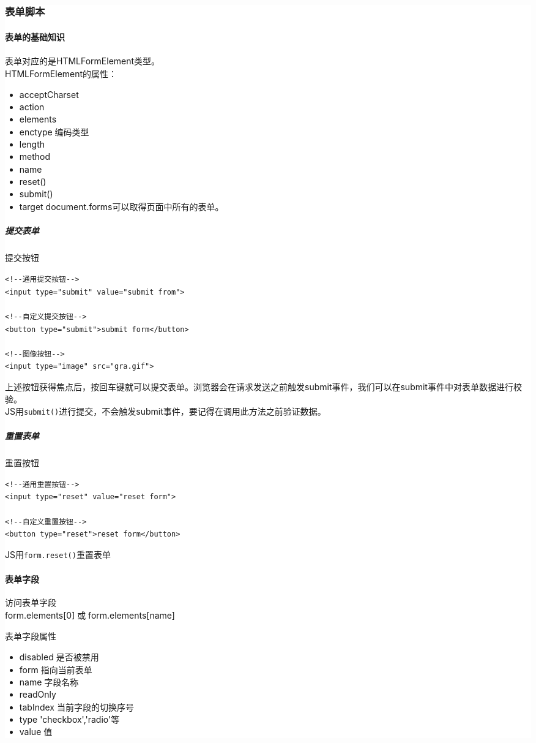 ### 表单脚本

#### 表单的基础知识
表单对应的是HTMLFormElement类型。  
HTMLFormElement的属性： 
 
- acceptCharset
- action 
- elements
- enctype 编码类型
- length 
- method
- name
- reset()
- submit()
- target
document.forms可以取得页面中所有的表单。
##### 提交表单
提交按钮

```
<!--通用提交按钮-->
<input type="submit" value="submit from">

<!--自定义提交按钮-->
<button type="submit">submit form</button>

<!--图像按钮-->
<input type="image" src="gra.gif">

```
上述按钮获得焦点后，按回车键就可以提交表单。浏览器会在请求发送之前触发submit事件，我们可以在submit事件中对表单数据进行校验。  
JS用`submit()`进行提交，不会触发submit事件，要记得在调用此方法之前验证数据。  

##### 重置表单  
重置按钮

```
<!--通用重置按钮-->
<input type="reset" value="reset form">

<!--自定义重置按钮-->
<button type="reset">reset form</button>
```

JS用`form.reset()`重置表单

#### 表单字段
访问表单字段  
form.elements[0] 或 form.elements[name]  

表单字段属性  

- disabled 是否被禁用
- form 指向当前表单
- name 字段名称
- readOnly
- tabIndex 当前字段的切换序号
- type 'checkbox','radio'等
- value 值

